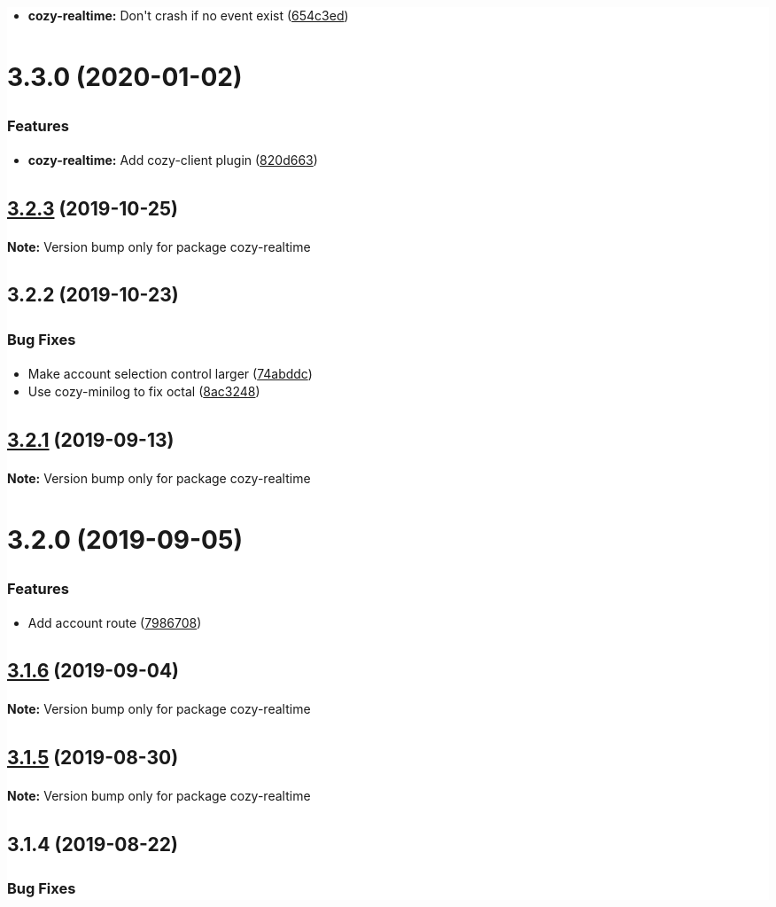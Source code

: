 - **cozy-realtime:** Don't crash if no event exist ([654c3ed](https://github.com/cozy/cozy-libs/commit/654c3ed))

# 3.3.0 (2020-01-02)

### Features

- **cozy-realtime:** Add cozy-client plugin ([820d663](https://github.com/cozy/cozy-libs/commit/820d663))

## [3.2.3](https://github.com/cozy/cozy-libs/compare/cozy-realtime@3.2.2...cozy-realtime@3.2.3) (2019-10-25)

**Note:** Version bump only for package cozy-realtime

## 3.2.2 (2019-10-23)

### Bug Fixes

- Make account selection control larger ([74abddc](https://github.com/cozy/cozy-libs/commit/74abddc))
- Use cozy-minilog to fix octal ([8ac3248](https://github.com/cozy/cozy-libs/commit/8ac3248))

## [3.2.1](https://github.com/cozy/cozy-libs/compare/cozy-realtime@3.2.0...cozy-realtime@3.2.1) (2019-09-13)

**Note:** Version bump only for package cozy-realtime

# 3.2.0 (2019-09-05)

### Features

- Add account route ([7986708](https://github.com/cozy/cozy-libs/commit/7986708))

## [3.1.6](https://github.com/cozy/cozy-libs/compare/cozy-realtime@3.1.5...cozy-realtime@3.1.6) (2019-09-04)

**Note:** Version bump only for package cozy-realtime

## [3.1.5](https://github.com/cozy/cozy-libs/compare/cozy-realtime@3.1.4...cozy-realtime@3.1.5) (2019-08-30)

**Note:** Version bump only for package cozy-realtime

## 3.1.4 (2019-08-22)

### Bug Fixes
